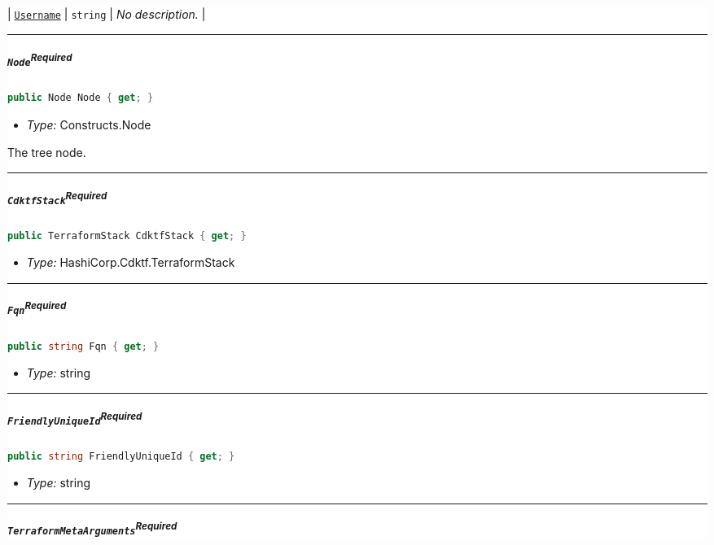 | <code><a href="#@cdktf/provider-upcloud.managedObjectStorageUserAccessKey.ManagedObjectStorageUserAccessKey.property.username">Username</a></code> | <code>string</code> | *No description.* |

---

##### `Node`<sup>Required</sup> <a name="Node" id="@cdktf/provider-upcloud.managedObjectStorageUserAccessKey.ManagedObjectStorageUserAccessKey.property.node"></a>

```csharp
public Node Node { get; }
```

- *Type:* Constructs.Node

The tree node.

---

##### `CdktfStack`<sup>Required</sup> <a name="CdktfStack" id="@cdktf/provider-upcloud.managedObjectStorageUserAccessKey.ManagedObjectStorageUserAccessKey.property.cdktfStack"></a>

```csharp
public TerraformStack CdktfStack { get; }
```

- *Type:* HashiCorp.Cdktf.TerraformStack

---

##### `Fqn`<sup>Required</sup> <a name="Fqn" id="@cdktf/provider-upcloud.managedObjectStorageUserAccessKey.ManagedObjectStorageUserAccessKey.property.fqn"></a>

```csharp
public string Fqn { get; }
```

- *Type:* string

---

##### `FriendlyUniqueId`<sup>Required</sup> <a name="FriendlyUniqueId" id="@cdktf/provider-upcloud.managedObjectStorageUserAccessKey.ManagedObjectStorageUserAccessKey.property.friendlyUniqueId"></a>

```csharp
public string FriendlyUniqueId { get; }
```

- *Type:* string

---

##### `TerraformMetaArguments`<sup>Required</sup> <a name="TerraformMetaArguments" id="@cdktf/provider-upcloud.managedObjectStorageUserAccessKey.ManagedObjectStorageUserAccessKey.property.terraformMetaArguments"></a>
